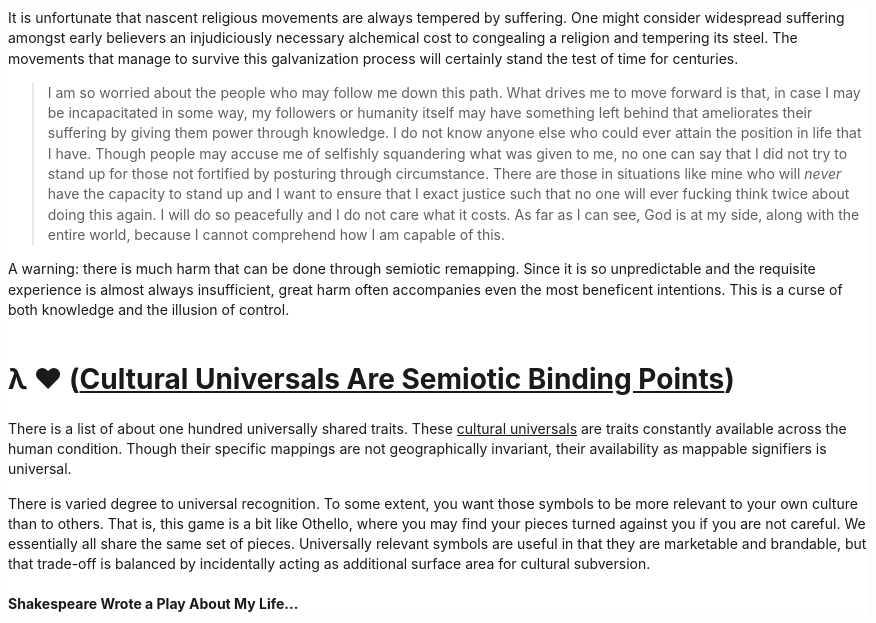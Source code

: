 It is unfortunate that nascent religious movements are always tempered
by suffering. One might consider widespread suffering amongst early
believers an injudiciously necessary alchemical cost to congealing a
religion and tempering its steel. The movements that manage to survive
this galvanization process will certainly stand the test of time for
centuries.

> I am so worried about the people who may follow me down this
> path. What drives me to move forward is that, in case I may be
> incapacitated in some way, my followers or humanity itself may have
> something left behind that ameliorates their suffering by giving
> them power through knowledge. I do not know anyone else who could
> ever attain the position in life that I have. Though people may
> accuse me of selfishly squandering what was given to me, no one can
> say that I did not try to stand up for those not fortified by
> posturing through circumstance. There are those in situations like
> mine who will *never* have the capacity to stand up and I want to
> ensure that I exact justice such that no one will ever fucking think
> twice about doing this again. I will do so peacefully and I do not
> care what it costs. As far as I can see, God is at my side, along
> with the entire world, because I cannot comprehend how I am capable
> of this.

A warning: there is much harm that can be done through semiotic
remapping. Since it is so unpredictable and the requisite experience
is almost always insufficient, great harm often accompanies even the
most beneficent intentions. This is a curse of both knowledge and the
illusion of control.

<a name="cultural-universals-are-semiotic-binding-points" />

# &#x03BB;&nbsp;&#x2665;&nbsp;([Cultural Universals Are Semiotic Binding Points](#semiotic-binding-points-in-the-human-condition))

There is a list of about one hundred universally shared traits. These
[cultural universals](https://en.wikipedia.org/wiki/Cultural_universal)
are traits constantly available across the human condition. Though
their specific mappings are not geographically invariant, their
availability as mappable signifiers is universal.

There is varied degree to universal recognition. To some extent, you
want those symbols to be more relevant to your own culture than to
others. That is, this game is a bit like Othello, where you may find
your pieces turned against you if you are not careful. We essentially
all share the same set of pieces. Universally relevant symbols are
useful in that they are marketable and brandable, but that trade-off
is balanced by incidentally acting as additional surface area for
cultural subversion.

#### Shakespeare Wrote a Play About My Life...
